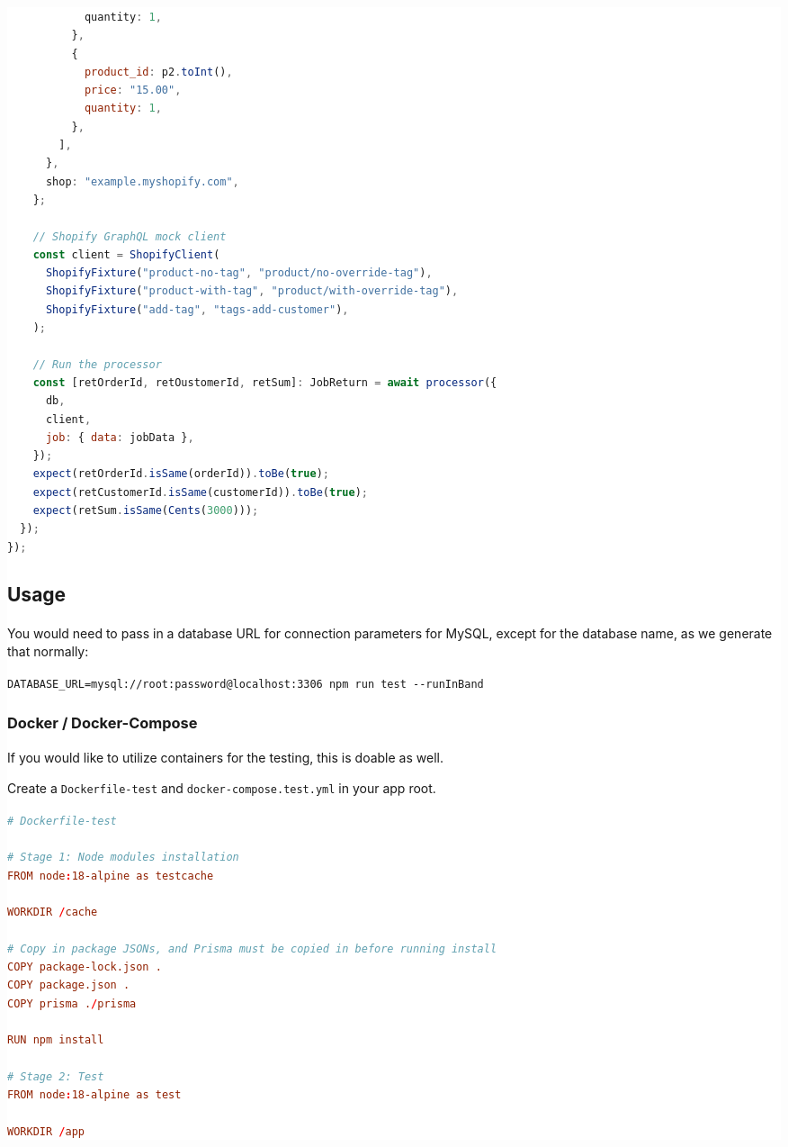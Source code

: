 ```javascript
            quantity: 1,
          },
          {
            product_id: p2.toInt(),
            price: "15.00",
            quantity: 1,
          },
        ],
      },
      shop: "example.myshopify.com",
    };

    // Shopify GraphQL mock client
    const client = ShopifyClient(
      ShopifyFixture("product-no-tag", "product/no-override-tag"),
      ShopifyFixture("product-with-tag", "product/with-override-tag"),
      ShopifyFixture("add-tag", "tags-add-customer"),
    );

    // Run the processor
    const [retOrderId, retOustomerId, retSum]: JobReturn = await processor({
      db,
      client,
      job: { data: jobData },
    });
    expect(retOrderId.isSame(orderId)).toBe(true);
    expect(retCustomerId.isSame(customerId)).toBe(true);
    expect(retSum.isSame(Cents(3000)));
  });
});
```

## Usage

You would need to pass in a database URL for connection parameters for MySQL, except for the database name, as we generate that normally:

`DATABASE_URL=mysql://root:password@localhost:3306 npm run test --runInBand`

### Docker / Docker-Compose

If you would like to utilize containers for the testing, this is doable as well.

Create a `Dockerfile-test` and `docker-compose.test.yml` in your app root.

```conf
# Dockerfile-test

# Stage 1: Node modules installation
FROM node:18-alpine as testcache

WORKDIR /cache

# Copy in package JSONs, and Prisma must be copied in before running install
COPY package-lock.json .
COPY package.json .
COPY prisma ./prisma

RUN npm install

# Stage 2: Test
FROM node:18-alpine as test

WORKDIR /app
```